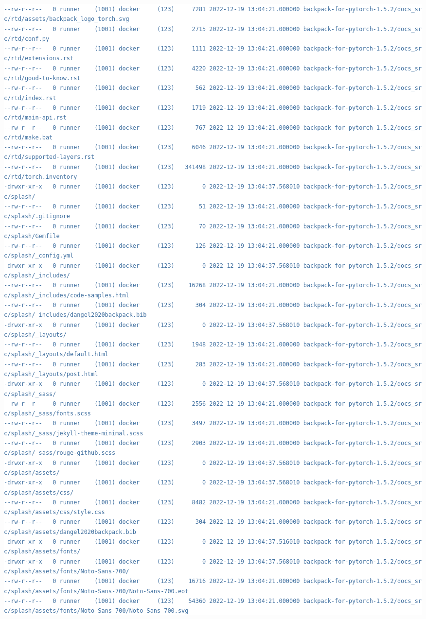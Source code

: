 ```diff
--rw-r--r--   0 runner    (1001) docker     (123)     7281 2022-12-19 13:04:21.000000 backpack-for-pytorch-1.5.2/docs_src/rtd/assets/backpack_logo_torch.svg
--rw-r--r--   0 runner    (1001) docker     (123)     2715 2022-12-19 13:04:21.000000 backpack-for-pytorch-1.5.2/docs_src/rtd/conf.py
--rw-r--r--   0 runner    (1001) docker     (123)     1111 2022-12-19 13:04:21.000000 backpack-for-pytorch-1.5.2/docs_src/rtd/extensions.rst
--rw-r--r--   0 runner    (1001) docker     (123)     4220 2022-12-19 13:04:21.000000 backpack-for-pytorch-1.5.2/docs_src/rtd/good-to-know.rst
--rw-r--r--   0 runner    (1001) docker     (123)      562 2022-12-19 13:04:21.000000 backpack-for-pytorch-1.5.2/docs_src/rtd/index.rst
--rw-r--r--   0 runner    (1001) docker     (123)     1719 2022-12-19 13:04:21.000000 backpack-for-pytorch-1.5.2/docs_src/rtd/main-api.rst
--rw-r--r--   0 runner    (1001) docker     (123)      767 2022-12-19 13:04:21.000000 backpack-for-pytorch-1.5.2/docs_src/rtd/make.bat
--rw-r--r--   0 runner    (1001) docker     (123)     6046 2022-12-19 13:04:21.000000 backpack-for-pytorch-1.5.2/docs_src/rtd/supported-layers.rst
--rw-r--r--   0 runner    (1001) docker     (123)   341498 2022-12-19 13:04:21.000000 backpack-for-pytorch-1.5.2/docs_src/rtd/torch.inventory
-drwxr-xr-x   0 runner    (1001) docker     (123)        0 2022-12-19 13:04:37.568010 backpack-for-pytorch-1.5.2/docs_src/splash/
--rw-r--r--   0 runner    (1001) docker     (123)       51 2022-12-19 13:04:21.000000 backpack-for-pytorch-1.5.2/docs_src/splash/.gitignore
--rw-r--r--   0 runner    (1001) docker     (123)       70 2022-12-19 13:04:21.000000 backpack-for-pytorch-1.5.2/docs_src/splash/Gemfile
--rw-r--r--   0 runner    (1001) docker     (123)      126 2022-12-19 13:04:21.000000 backpack-for-pytorch-1.5.2/docs_src/splash/_config.yml
-drwxr-xr-x   0 runner    (1001) docker     (123)        0 2022-12-19 13:04:37.568010 backpack-for-pytorch-1.5.2/docs_src/splash/_includes/
--rw-r--r--   0 runner    (1001) docker     (123)    16268 2022-12-19 13:04:21.000000 backpack-for-pytorch-1.5.2/docs_src/splash/_includes/code-samples.html
--rw-r--r--   0 runner    (1001) docker     (123)      304 2022-12-19 13:04:21.000000 backpack-for-pytorch-1.5.2/docs_src/splash/_includes/dangel2020backpack.bib
-drwxr-xr-x   0 runner    (1001) docker     (123)        0 2022-12-19 13:04:37.568010 backpack-for-pytorch-1.5.2/docs_src/splash/_layouts/
--rw-r--r--   0 runner    (1001) docker     (123)     1948 2022-12-19 13:04:21.000000 backpack-for-pytorch-1.5.2/docs_src/splash/_layouts/default.html
--rw-r--r--   0 runner    (1001) docker     (123)      283 2022-12-19 13:04:21.000000 backpack-for-pytorch-1.5.2/docs_src/splash/_layouts/post.html
-drwxr-xr-x   0 runner    (1001) docker     (123)        0 2022-12-19 13:04:37.568010 backpack-for-pytorch-1.5.2/docs_src/splash/_sass/
--rw-r--r--   0 runner    (1001) docker     (123)     2556 2022-12-19 13:04:21.000000 backpack-for-pytorch-1.5.2/docs_src/splash/_sass/fonts.scss
--rw-r--r--   0 runner    (1001) docker     (123)     3497 2022-12-19 13:04:21.000000 backpack-for-pytorch-1.5.2/docs_src/splash/_sass/jekyll-theme-minimal.scss
--rw-r--r--   0 runner    (1001) docker     (123)     2903 2022-12-19 13:04:21.000000 backpack-for-pytorch-1.5.2/docs_src/splash/_sass/rouge-github.scss
-drwxr-xr-x   0 runner    (1001) docker     (123)        0 2022-12-19 13:04:37.568010 backpack-for-pytorch-1.5.2/docs_src/splash/assets/
-drwxr-xr-x   0 runner    (1001) docker     (123)        0 2022-12-19 13:04:37.568010 backpack-for-pytorch-1.5.2/docs_src/splash/assets/css/
--rw-r--r--   0 runner    (1001) docker     (123)     8482 2022-12-19 13:04:21.000000 backpack-for-pytorch-1.5.2/docs_src/splash/assets/css/style.css
--rw-r--r--   0 runner    (1001) docker     (123)      304 2022-12-19 13:04:21.000000 backpack-for-pytorch-1.5.2/docs_src/splash/assets/dangel2020backpack.bib
-drwxr-xr-x   0 runner    (1001) docker     (123)        0 2022-12-19 13:04:37.516010 backpack-for-pytorch-1.5.2/docs_src/splash/assets/fonts/
-drwxr-xr-x   0 runner    (1001) docker     (123)        0 2022-12-19 13:04:37.568010 backpack-for-pytorch-1.5.2/docs_src/splash/assets/fonts/Noto-Sans-700/
--rw-r--r--   0 runner    (1001) docker     (123)    16716 2022-12-19 13:04:21.000000 backpack-for-pytorch-1.5.2/docs_src/splash/assets/fonts/Noto-Sans-700/Noto-Sans-700.eot
--rw-r--r--   0 runner    (1001) docker     (123)    54360 2022-12-19 13:04:21.000000 backpack-for-pytorch-1.5.2/docs_src/splash/assets/fonts/Noto-Sans-700/Noto-Sans-700.svg
```